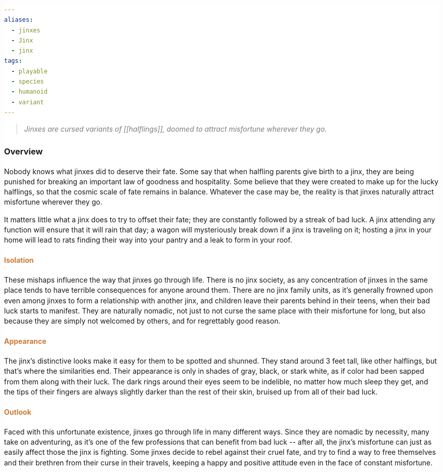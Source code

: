 ```yaml
---
aliases:
  - jinxes
  - Jinx
  - jinx
tags:
  - playable
  - species
  - humanoid
  - variant
---
```

> *<span style="color:rgb(125, 125, 125)">Jinxes are cursed variants of [[halflings]], doomed to attract misfortune wherever they go.</span>*

### Overview
Nobody knows what jinxes did to deserve their fate. Some say that when halfling parents give birth to a jinx, they are being punished for breaking an important law of goodness and hospitality. Some believe that they were created to make up for the lucky halflings, so that the cosmic scale of fate remains in balance. Whatever the case may be, the reality is that jinxes naturally attract misfortune wherever they go.

It matters little what a jinx does to try to offset their fate; they are constantly followed by a streak of bad luck. A jinx attending any function will ensure that it will rain that day; a wagon will mysteriously break down if a jinx is traveling on it; hosting a jinx in your home will lead to rats finding their way into your pantry and a leak to form in your roof.
#### <span style="color:rgb(203, 123, 55)">Isolation</span>
These mishaps influence the way that jinxes go through life. There is no jinx society, as any concentration of jinxes in the same place tends to have terrible consequences for anyone around them. There are no jinx family units, as it’s generally frowned upon even among jinxes to form a relationship with another jinx, and children leave their parents behind in their teens, when their bad luck starts to manifest. They are naturally nomadic, not just to not curse the same place with their misfortune for long, but also because they are simply not welcomed by others, and for regrettably good reason. 
#### <span style="color:rgb(203, 123, 55)">Appearance</span>
The jinx’s distinctive looks make it easy for them to be spotted and shunned. They stand around 3 feet tall, like other halflings, but that’s where the similarities end. Their appearance is only in shades of gray, black, or stark white, as if color had been sapped from them along with their luck. The dark rings around their eyes seem to be indelible, no matter how much sleep they get, and the tips of their fingers are always slightly darker than the rest of their skin, bruised up from all of their bad luck.
#### <span style="color:rgb(203, 123, 55)">Outlook</span>
Faced with this unfortunate existence, jinxes go through life in many different ways. Since they are nomadic by necessity, many take on adventuring, as it’s one of the few professions that can benefit from bad luck -- after all, the jinx’s misfortune can just as easily affect those the jinx is fighting. Some jinxes decide to rebel against their cruel fate, and try to find a way to free themselves and their brethren from their curse in their travels, keeping a happy and positive attitude even in the face of constant misfortune.
